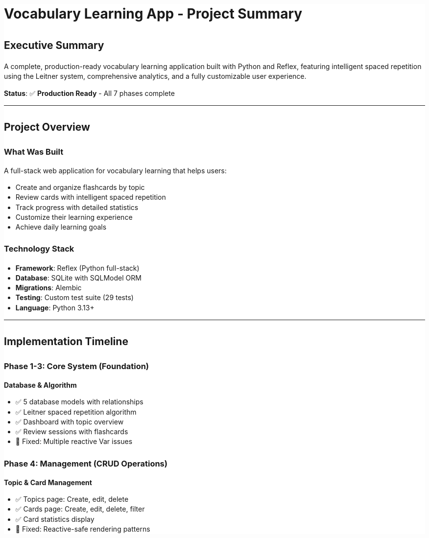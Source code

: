 # Vocabulary Learning App - Project Summary

## Executive Summary

A complete, production-ready vocabulary learning application built with Python and Reflex, featuring intelligent spaced repetition using the Leitner system, comprehensive analytics, and a fully customizable user experience.

**Status**: ✅ **Production Ready** - All 7 phases complete

---

## Project Overview

### What Was Built
A full-stack web application for vocabulary learning that helps users:
- Create and organize flashcards by topic
- Review cards with intelligent spaced repetition
- Track progress with detailed statistics
- Customize their learning experience
- Achieve daily learning goals

### Technology Stack
- **Framework**: Reflex (Python full-stack)
- **Database**: SQLite with SQLModel ORM
- **Migrations**: Alembic
- **Testing**: Custom test suite (29 tests)
- **Language**: Python 3.13+

---

## Implementation Timeline

### Phase 1-3: Core System (Foundation)
**Database & Algorithm**
- ✅ 5 database models with relationships
- ✅ Leitner spaced repetition algorithm
- ✅ Dashboard with topic overview
- ✅ Review sessions with flashcards
- 🐛 Fixed: Multiple reactive Var issues

### Phase 4: Management (CRUD Operations)
**Topic & Card Management**
- ✅ Topics page: Create, edit, delete
- ✅ Cards page: Create, edit, delete, filter
- ✅ Card statistics display
- 🐛 Fixed: Reactive-safe rendering patterns
